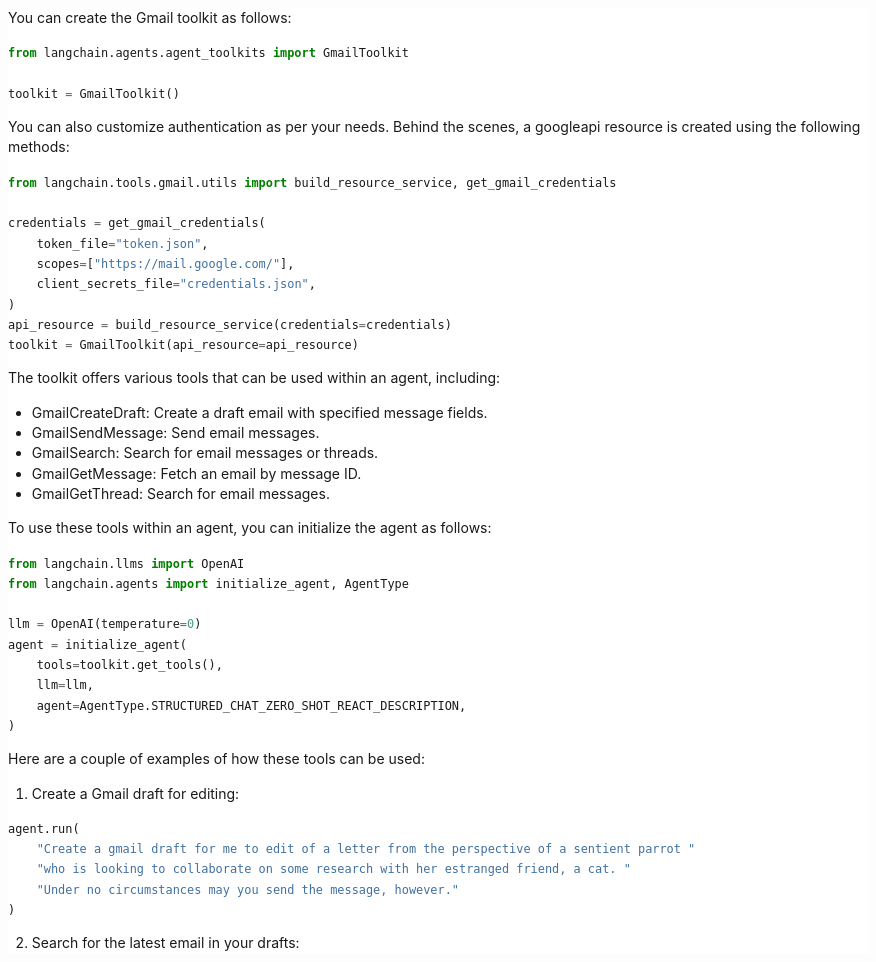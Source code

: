 You can create the Gmail toolkit as follows:

```python
from langchain.agents.agent_toolkits import GmailToolkit

toolkit = GmailToolkit()
```

You can also customize authentication as per your needs. Behind the scenes, a googleapi resource is created using the following methods:

```python
from langchain.tools.gmail.utils import build_resource_service, get_gmail_credentials

credentials = get_gmail_credentials(
    token_file="token.json",
    scopes=["https://mail.google.com/"],
    client_secrets_file="credentials.json",
)
api_resource = build_resource_service(credentials=credentials)
toolkit = GmailToolkit(api_resource=api_resource)
```

The toolkit offers various tools that can be used within an agent, including:

- GmailCreateDraft: Create a draft email with specified message fields.
- GmailSendMessage: Send email messages.
- GmailSearch: Search for email messages or threads.
- GmailGetMessage: Fetch an email by message ID.
- GmailGetThread: Search for email messages.

To use these tools within an agent, you can initialize the agent as follows:

```python
from langchain.llms import OpenAI
from langchain.agents import initialize_agent, AgentType

llm = OpenAI(temperature=0)
agent = initialize_agent(
    tools=toolkit.get_tools(),
    llm=llm,
    agent=AgentType.STRUCTURED_CHAT_ZERO_SHOT_REACT_DESCRIPTION,
)
```

Here are a couple of examples of how these tools can be used:

1. Create a Gmail draft for editing:

```python
agent.run(
    "Create a gmail draft for me to edit of a letter from the perspective of a sentient parrot "
    "who is looking to collaborate on some research with her estranged friend, a cat. "
    "Under no circumstances may you send the message, however."
)
```

2. Search for the latest email in your drafts:
